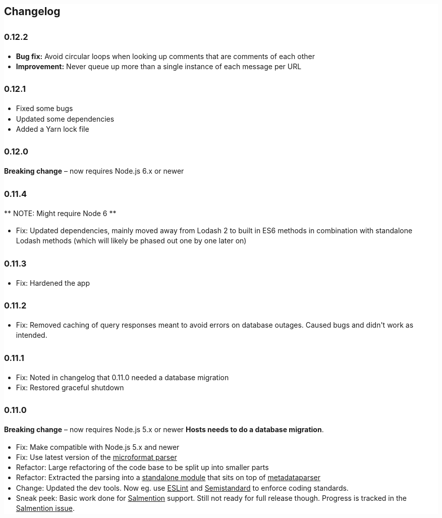 ## Changelog

### 0.12.2

* **Bug fix:** Avoid circular loops when looking up comments that are comments of each other
* **Improvement:** Never queue up more than a single instance of each message per URL

### 0.12.1

* Fixed some bugs
* Updated some dependencies
* Added a Yarn lock file

### 0.12.0

**Breaking change** – now requires Node.js 6.x or newer

### 0.11.4

** NOTE: Might require Node 6 **

* Fix: Updated dependencies, mainly moved away from Lodash 2 to built in ES6 methods in combination with standalone Lodash methods (which will likely be phased out one by one later on)

### 0.11.3

* Fix: Hardened the app

### 0.11.2

* Fix: Removed caching of query responses meant to avoid errors on database outages. Caused bugs and didn't work as intended.

### 0.11.1

* Fix: Noted in changelog that 0.11.0 needed a database migration
* Fix: Restored graceful shutdown

### 0.11.0

**Breaking change** – now requires Node.js 5.x or newer
**Hosts needs to do a database migration**.

* Fix: Make compatible with Node.js 5.x and newer
* Fix: Use latest version of the [microformat parser](https://github.com/glennjones/microformat-node)
* Refactor: Large refactoring of the code base to be split up into smaller parts
* Refactor: Extracted the parsing into a [standalone module](https://github.com/voxpelli/metadataparser-mf2) that sits on top of [metadataparser](https://github.com/voxpelli/metadataparser/)
* Change: Updated the dev tools. Now eg. use [ESLint](http://eslint.org/) and [Semistandard](https://github.com/Flet/semistandard) to enforce coding standards.
* Sneak peek: Basic work done for [Salmention](https://indieweb.org/salmention) support. Still not ready for full release though. Progress is tracked in the [Salmention issue](https://github.com/voxpelli/webpage-webmentions/issues/21).

